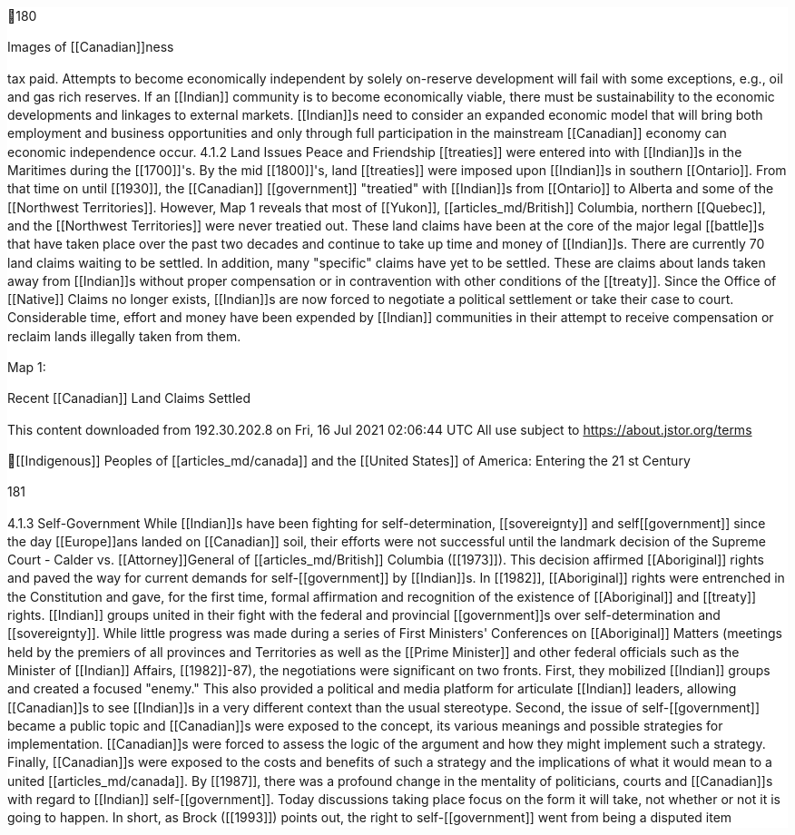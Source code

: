 180

Images of [[Canadian]]ness

tax paid. Attempts to become economically independent by solely on-reserve
development will fail with some exceptions, e.g., oil and gas rich reserves. If an [[Indian]]
community is to become economically viable, there must be sustainability to the
economic developments and linkages to external markets. [[Indian]]s need to consider an
expanded economic model that will bring both employment and business opportunities
and only through full participation in the mainstream [[Canadian]] economy can
economic independence occur.
4.1.2 Land Issues
Peace and Friendship [[treaties]] were entered into with [[Indian]]s in the Maritimes during
the [[1700]]'s. By the mid [[1800]]'s, land [[treaties]] were imposed upon [[Indian]]s in southern
[[Ontario]]. From that time on until [[1930]], the [[Canadian]] [[government]] "treatied" with
[[Indian]]s from [[Ontario]] to Alberta and some of the [[Northwest Territories]].
However, Map 1 reveals that most of [[Yukon]], [[articles_md/British]] Columbia, northern [[Quebec]], and
the [[Northwest Territories]] were never treatied out. These land claims have been at the
core of the major legal [[battle]]s that have taken place over the past two decades and
continue to take up time and money of [[Indian]]s. There are currently 70 land claims
waiting to be settled. In addition, many "specific" claims have yet to be settled. These
are claims about lands taken away from [[Indian]]s without proper compensation or in
contravention with other conditions of the [[treaty]]. Since the Office of [[Native]] Claims no
longer exists, [[Indian]]s are now forced to negotiate a political settlement or take their
case to court. Considerable time, effort and money have been expended by [[Indian]]
communities in their attempt to receive compensation or reclaim lands illegally taken
from them.

Map 1:

Recent [[Canadian]] Land Claims Settled

This content downloaded from
192.30.202.8 on Fri, 16 Jul 2021 02:06:44 UTC
All use subject to https://about.jstor.org/terms

[[Indigenous]] Peoples of [[articles_md/canada]] and the [[United States]] of America: Entering the 21 st Century

181

4.1.3 Self-Government
While [[Indian]]s have been fighting for self-determination, [[sovereignty]] and self[[government]] since the day [[Europe]]ans landed on [[Canadian]] soil, their efforts were not
successful until the landmark decision of the Supreme Court - Calder vs. [[Attorney]]General of [[articles_md/British]] Columbia ([[1973]]). This decision affirmed [[Aboriginal]] rights and
paved the way for current demands for self-[[government]] by [[Indian]]s. In [[1982]],
[[Aboriginal]] rights were entrenched in the Constitution and gave, for the first time,
formal affirmation and recognition of the existence of [[Aboriginal]] and [[treaty]] rights.
[[Indian]] groups united in their fight with the federal and provincial [[government]]s over
self-determination and [[sovereignty]]. While little progress was made during a series of
First Ministers' Conferences on [[Aboriginal]] Matters (meetings held by the premiers of
all provinces and Territories as well as the [[Prime Minister]] and other federal officials
such as the Minister of [[Indian]] Affairs, [[1982]]-87), the negotiations were significant on
two fronts. First, they mobilized [[Indian]] groups and created a focused "enemy." This
also provided a political and media platform for articulate [[Indian]] leaders, allowing
[[Canadian]]s to see [[Indian]]s in a very different context than the usual stereotype. Second,
the issue of self-[[government]] became a public topic and [[Canadian]]s were exposed to the
concept, its various meanings and possible strategies for implementation. [[Canadian]]s
were forced to assess the logic of the argument and how they might implement such a
strategy. Finally, [[Canadian]]s were exposed to the costs and benefits of such a strategy
and the implications of what it would mean to a united [[articles_md/canada]].
By [[1987]], there was a profound change in the mentality of politicians, courts and
[[Canadian]]s with regard to [[Indian]] self-[[government]]. Today discussions taking place
focus on the form it will take, not whether or not it is going to happen. In short, as
Brock ([[1993]]) points out, the right to self-[[government]] went from being a disputed item